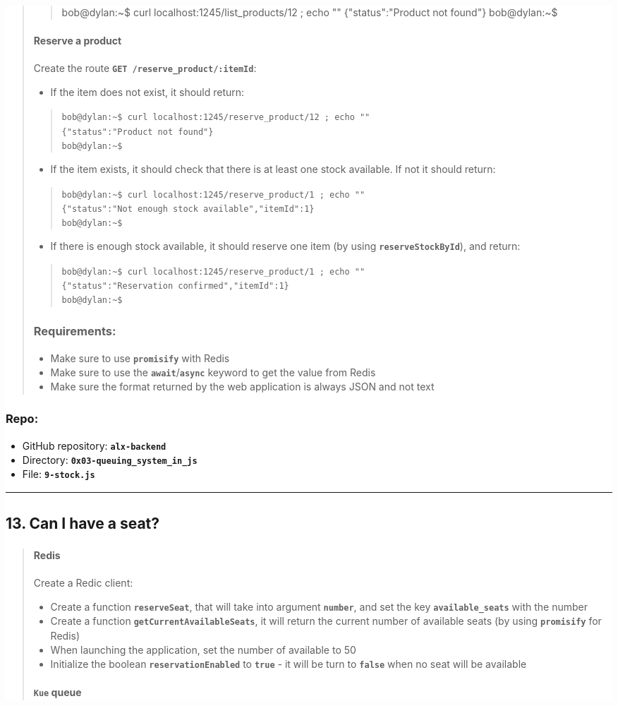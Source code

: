 >> bob@dylan:~$ curl localhost:1245/list_products/12 ; echo ""
>> {"status":"Product not found"}
>> bob@dylan:~$ 
>> ```
> 
> #### Reserve a product
> 
> Create the route **`GET /reserve_product/:itemId`**:
> 
> -   If the item does not exist, it should return:
> 
>> ```
>> bob@dylan:~$ curl localhost:1245/reserve_product/12 ; echo ""
>> {"status":"Product not found"}
>> bob@dylan:~$ 
>> ```
> 
> -   If the item exists, it should check that there is at least one stock available. If not it should return:
> 
>> ```
>> bob@dylan:~$ curl localhost:1245/reserve_product/1 ; echo ""
>> {"status":"Not enough stock available","itemId":1}
>> bob@dylan:~$ 
>> ```
> 
> -   If there is enough stock available, it should reserve one item (by using **`reserveStockById`**), and return:
> 
>> ```
>> bob@dylan:~$ curl localhost:1245/reserve_product/1 ; echo ""
>> {"status":"Reservation confirmed","itemId":1}
>> bob@dylan:~$ 
>> ```
> 
> ### **Requirements:**
> 
> -   Make sure to use **`promisify`** with Redis
> -   Make sure to use the **`await`**/**`async`** keyword to get the value from Redis
> -   Make sure the format returned by the web application is always JSON and not text

### **Repo:**

-   GitHub repository: **`alx-backend`**
-   Directory: **`0x03-queuing_system_in_js`**
-   File: **`9-stock.js`**

---

## 13\. Can I have a seat?
> #### Redis
> 
> Create a Redic client:
> 
> -   Create a function **`reserveSeat`**, that will take into argument **`number`**, and set the key **`available_seats`** with the number
> -   Create a function **`getCurrentAvailableSeats`**, it will return the current number of available seats (by using **`promisify`** for Redis)
> -   When launching the application, set the number of available to 50
> -   Initialize the boolean **`reservationEnabled`** to **`true`** - it will be turn to **`false`** when no seat will be available
> 
> #### **`Kue`** queue